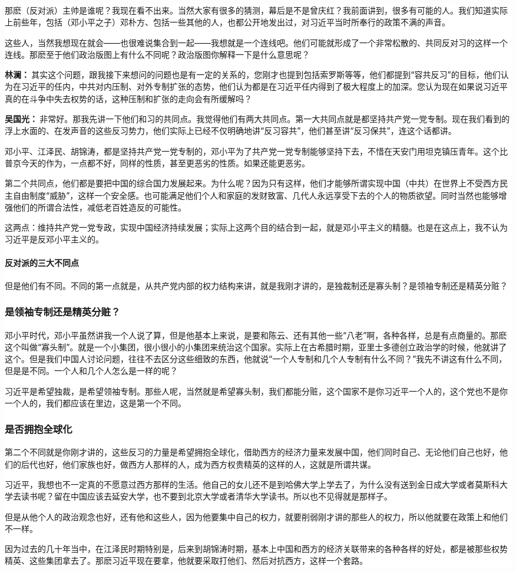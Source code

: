  那麽（反对派）主帅是谁呢？我现在看不出来。当然大家有很多的猜测，幕后是不是曾庆红？我前面讲到，很多有可能的人。我们知道实际上前些年，包括（邓小平之子）邓朴方、包括一些其他的人，也都公开地发出过，对习近平当时所奉行的政策不满的声音。
</p>
<p>
 这些人，当然我想现在就会——也很难说集合到一起——我想就是一个连线吧。他们可能就形成了一个非常松散的、共同反对习的这样一个连线。那麽至于他们政治版图上有什么不同呢？政治版图你解释一下是什么意思呢？
</p>
<p>
 <strong>
  林澜：
 </strong>
 其实这个问题，跟我接下来想问的问题也是有一定的关系的，您刚才也提到包括索罗斯等等，他们都提到“容共反习”的目标，他们认为在习近平的任内，中共对内压制、对外专制扩张的态势，他们认为都是在习近平任内得到了极大程度上的加深。您认为现在如果说习近平真的在斗争中失去权势的话，这种压制和扩张的走向会有所缓解吗？
</p>
<p>
 <strong>
  吴国光：
 </strong>
 非常好。那我先讲一下他们和习的共同点。我觉得他们有两大共同点。第一大共同点就是都坚持共产党一党专制。现在我们看到的浮上水面的、在发声音的这些反习势力，他们实际上已经不仅明确地讲“反习容共”，他们甚至讲“反习保共”，连这个话都讲。
</p>
<p>
 邓小平、江泽民、胡锦涛，都是坚持共产党一党专制的，邓小平为了共产党一党专制能够坚持下去，不惜在天安门用坦克镇压青年。这个比普京今天的作为，一点都不好，同样的性质，甚至更恶劣的性质。如果还能更恶劣。
</p>
<p>
 第二个共同点，他们都是要把中国的综合国力发展起来。为什么呢？因为只有这样，他们才能够所谓实现中国（中共）在世界上不受西方民主自由制度“威胁”，这样一个安全感。也可能满足他们个人和家庭的发财致富、几代人永远享受下去的个人的物质欲望。同时当然也能够增强他们的所谓合法性，减低老百姓造反的可能性。
</p>
<p>
 这两点：维持共产党一党专政，实现中国经济持续发展；实际上这两个目的结合到一起，就是邓小平主义的精髓。也是在这点上，我不认为习近平是反邓小平主义的。
</p>
<h4>
 反对派的三大不同点
</h4>
<p>
 但是他们有不同。不同的第一点就是，从共产党内部的权力结构来讲，就是我刚才讲的，是独裁制还是寡头制？是领袖专制还是精英分赃？
</p>
<h3>
 是领袖专制还是精英分赃？
</h3>
<p>
 邓小平时代，邓小平虽然讲我一个人说了算，但是他基本上来说，是要和陈云、还有其他一些“八老”啊，各种各样，总是有点商量的。那麽这个叫做“寡头制”。就是一个小集团，很小很小的小集团来统治这个国家。实际上在古希腊时期，亚里士多德创立政治学的时候，他就讲了这个。但是我们中国人讨论问题，往往不去区分这些细致的东西，他就说“一个人专制和几个人专制有什么不同？”我先不讲这有什么不同，但是是不同。一个人和几个人怎么是一样的呢？
</p>
<p>
 习近平是希望独裁，是希望领袖专制。那些人呢，当然就是希望寡头制，我们都能分赃，这个国家不是你习近平一个人的，这个党也不是你一个人的，我们都应该在里边，这是第一个不同。
</p>
<h3>
 是否拥抱全球化
</h3>
<p>
 第二个不同就是你刚才讲的，这些反习的力量是希望拥抱全球化，借助西方的经济力量来发展中国，他们同时自己、无论他们自己也好，他们的后代也好，他们家族也好，做西方人那样的人，成为西方权贵精英的这样的人，这就是所谓共谋。
</p>
<p>
 习近平，我想也不一定真的不愿意过西方那样的生活。他自己的女儿还不是到哈佛大学上学去了，为什么没有送到金日成大学或者莫斯科大学去读书呢？留在中国应该去延安大学，也不要到北京大学或者清华大学读书。所以也不见得就是那样子。
</p>
<p>
 但是从他个人的政治观念也好，还有他和这些人，因为他要集中自己的权力，就要削弱刚才讲的那些人的权力，所以他就要在政策上和他们不一样。
</p>
<p>
 因为过去的几十年当中，在江泽民时期特别是，后来到胡锦涛时期，基本上中国和西方的经济关联带来的各种各样的好处，都是被那些权势精英、这些集团拿去了。那麽习近平现在要拿，他就要采取打他们、然后对抗西方，这样一个套路。